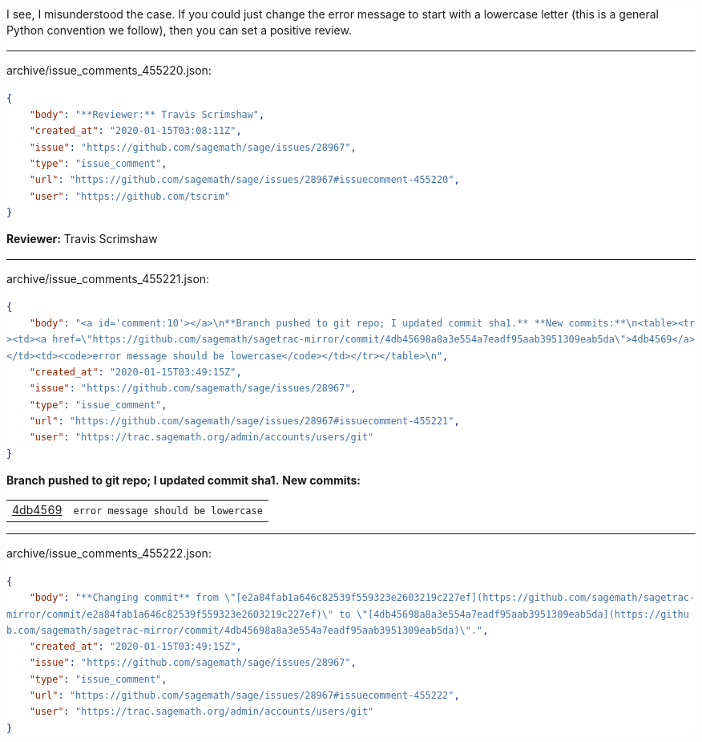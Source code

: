 <a id='comment:9'></a>
I see, I misunderstood the case. If you could just change the error message to start with a lowercase letter (this is a general Python convention we follow), then you can set a positive review.



---

archive/issue_comments_455220.json:
```json
{
    "body": "**Reviewer:** Travis Scrimshaw",
    "created_at": "2020-01-15T03:08:11Z",
    "issue": "https://github.com/sagemath/sage/issues/28967",
    "type": "issue_comment",
    "url": "https://github.com/sagemath/sage/issues/28967#issuecomment-455220",
    "user": "https://github.com/tscrim"
}
```

**Reviewer:** Travis Scrimshaw



---

archive/issue_comments_455221.json:
```json
{
    "body": "<a id='comment:10'></a>\n**Branch pushed to git repo; I updated commit sha1.** **New commits:**\n<table><tr><td><a href=\"https://github.com/sagemath/sagetrac-mirror/commit/4db45698a8a3e554a7eadf95aab3951309eab5da\">4db4569</a></td><td><code>error message should be lowercase</code></td></tr></table>\n",
    "created_at": "2020-01-15T03:49:15Z",
    "issue": "https://github.com/sagemath/sage/issues/28967",
    "type": "issue_comment",
    "url": "https://github.com/sagemath/sage/issues/28967#issuecomment-455221",
    "user": "https://trac.sagemath.org/admin/accounts/users/git"
}
```

<a id='comment:10'></a>
**Branch pushed to git repo; I updated commit sha1.** **New commits:**
<table><tr><td><a href="https://github.com/sagemath/sagetrac-mirror/commit/4db45698a8a3e554a7eadf95aab3951309eab5da">4db4569</a></td><td><code>error message should be lowercase</code></td></tr></table>




---

archive/issue_comments_455222.json:
```json
{
    "body": "**Changing commit** from \"[e2a84fab1a646c82539f559323e2603219c227ef](https://github.com/sagemath/sagetrac-mirror/commit/e2a84fab1a646c82539f559323e2603219c227ef)\" to \"[4db45698a8a3e554a7eadf95aab3951309eab5da](https://github.com/sagemath/sagetrac-mirror/commit/4db45698a8a3e554a7eadf95aab3951309eab5da)\".",
    "created_at": "2020-01-15T03:49:15Z",
    "issue": "https://github.com/sagemath/sage/issues/28967",
    "type": "issue_comment",
    "url": "https://github.com/sagemath/sage/issues/28967#issuecomment-455222",
    "user": "https://trac.sagemath.org/admin/accounts/users/git"
}
```
